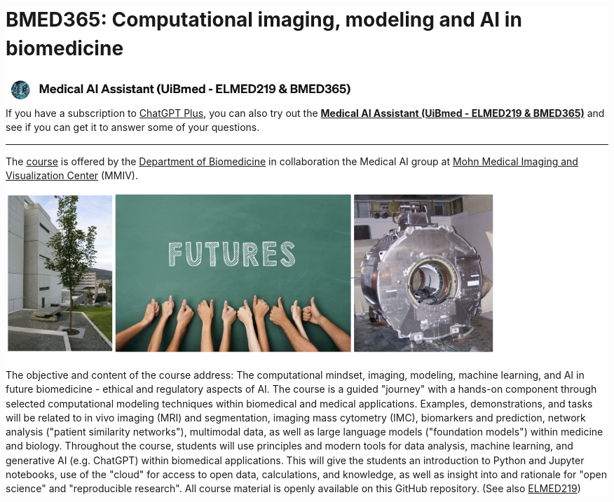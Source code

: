 # BMED365: Computational imaging, modeling and AI in biomedicine


<img src="./assets/GPT-MedAI.png" width="500"> <br>
If you have a subscription to [ChatGPT Plus](https://openai.com/blog/chatgpt-plus), you can also try out the [**Medical AI Assistant (UiBmed - ELMED219 & BMED365)**](https://chat.openai.com/g/g-d90dfN17H-medical-ai-assistant-uibmed-elmed219-bmed365) and see if you can get it to answer some of your questions.

----
<p>


</p>

The [course](https://www.uib.no/en/course/BMED365) is offered by the [Department of Biomedicine](https://www.uib.no/en/biomedisin) in collaboration the Medical AI group at [Mohn Medical Imaging and Visualization Center](https://mmiv.no) (MMIV).

<img src="./assets/elmed219_logo.png" width="700"> <br>

The objective and content of the course address: The computational mindset, imaging, modeling, machine learning, and AI in future biomedicine - ethical and regulatory aspects of AI. The course is a guided "journey" with a hands-on component through selected computational modeling techniques within biomedical and medical applications. Examples, demonstrations, and tasks will be related to in vivo imaging (MRI) and segmentation, imaging mass cytometry (IMC), biomarkers and prediction, network analysis ("patient similarity networks"), multimodal data, as well as large language models ("foundation models") within medicine and biology. Throughout the course, students will use principles and modern tools for data analysis, machine learning, and generative AI (e.g. ChatGPT) within biomedical applications. This will give the students an introduction to Python and Jupyter notebooks, use of the "cloud" for access to open data, calculations, and knowledge, as well as insight into and rationale for "open science" and "reproducible research". All course material is openly available on this GitHub repository. (See also [ELMED219](https://github.com/MMIV-ML/EMED219))
